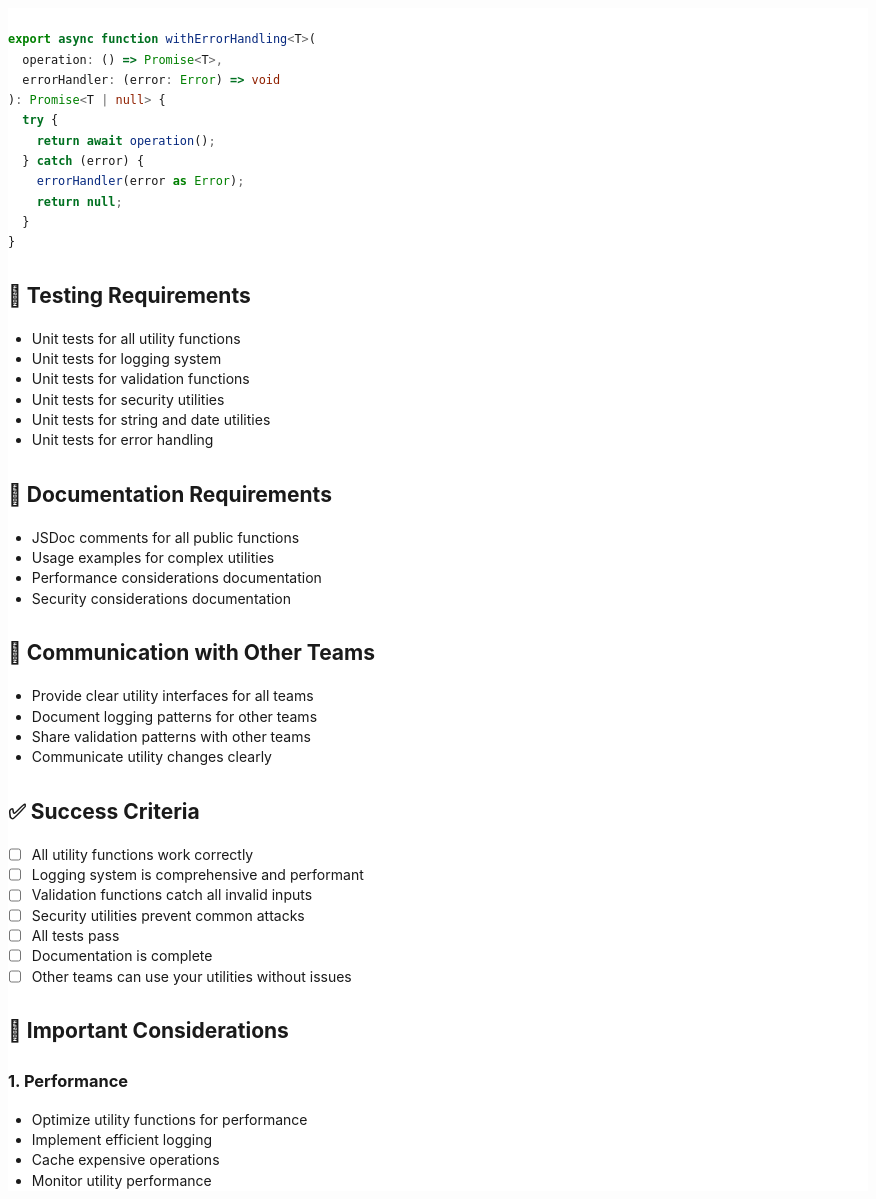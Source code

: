 ```typescript

export async function withErrorHandling<T>(
  operation: () => Promise<T>,
  errorHandler: (error: Error) => void
): Promise<T | null> {
  try {
    return await operation();
  } catch (error) {
    errorHandler(error as Error);
    return null;
  }
}
```

## 🧪 Testing Requirements
- Unit tests for all utility functions
- Unit tests for logging system
- Unit tests for validation functions
- Unit tests for security utilities
- Unit tests for string and date utilities
- Unit tests for error handling

## 📝 Documentation Requirements
- JSDoc comments for all public functions
- Usage examples for complex utilities
- Performance considerations documentation
- Security considerations documentation

## 🔄 Communication with Other Teams
- Provide clear utility interfaces for all teams
- Document logging patterns for other teams
- Share validation patterns with other teams
- Communicate utility changes clearly

## ✅ Success Criteria
- [ ] All utility functions work correctly
- [ ] Logging system is comprehensive and performant
- [ ] Validation functions catch all invalid inputs
- [ ] Security utilities prevent common attacks
- [ ] All tests pass
- [ ] Documentation is complete
- [ ] Other teams can use your utilities without issues

## 🚨 Important Considerations

### 1. Performance
- Optimize utility functions for performance
- Implement efficient logging
- Cache expensive operations
- Monitor utility performance
